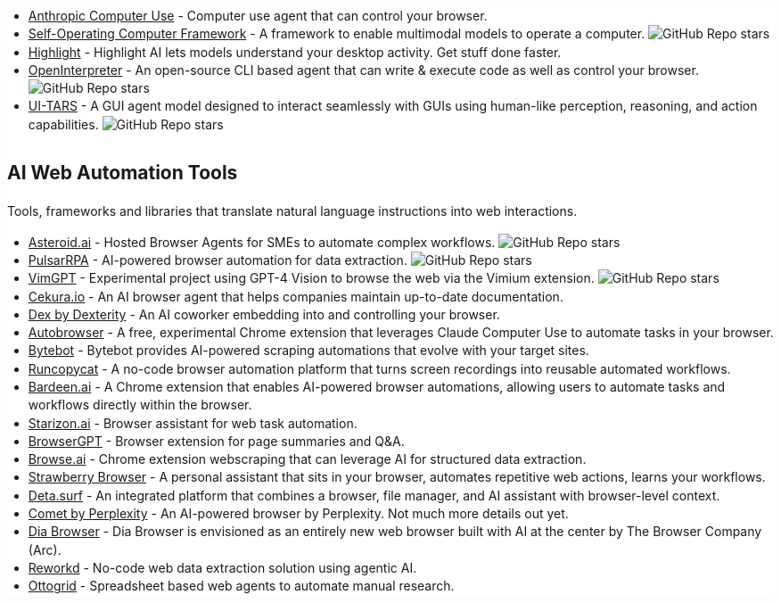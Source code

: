 - [Anthropic Computer Use](https://www.anthropic.com/news/3-5-models-and-computer-use) - Computer use agent that can control your browser.
- [Self-Operating Computer Framework](https://github.com/OthersideAI/self-operating-computer) - A framework to enable multimodal models to operate a computer. ![GitHub Repo stars](https://img.shields.io/github/stars/OthersideAI/self-operating-computer?style=social)
- [Highlight](https://highlightai.com/) - Highlight AI lets models understand your desktop activity. Get stuff done faster.
- [OpenInterpreter](https://github.com/openinterpreter/open-interpreter) - An open-source CLI based agent that can write & execute code as well as control your browser. ![GitHub Repo stars](https://img.shields.io/github/stars/openinterpreter/open-interpreter?style=social)
- [UI-TARS](https://github.com/bytedance/UI-TARS?tab=readme-ov-file) - A GUI agent model designed to interact seamlessly with GUIs using human-like perception, reasoning, and action capabilities. ![GitHub Repo stars](https://img.shields.io/github/stars/bytedance/UI-TARS?style=social)

## AI Web Automation Tools

Tools, frameworks and libraries that translate natural language instructions into web interactions.

- [Asteroid.ai](https://asteroid.ai/) - Hosted Browser Agents for SMEs to automate complex workflows. ![GitHub Repo stars](https://img.shields.io/github/stars/ishan0102/vimGPT?style=social)
- [PulsarRPA](https://github.com/platonai/pulsarRPA) - AI-powered browser automation for data extraction. ![GitHub Repo stars](https://img.shields.io/github/stars/platonai/pulsarRPA?style=social)
- [VimGPT](https://github.com/ishan0102/vimGPT) - Experimental project using GPT-4 Vision to browse the web via the Vimium extension. ![GitHub Repo stars](https://img.shields.io/github/stars/ishan0102/vimGPT?style=social)
- [Cekura.io](https://www.cekura.io/) - An AI browser agent that helps companies maintain up-to-date documentation.
- [Dex by Dexterity](https://getdexterity.com/) - An AI coworker embedding into and controlling your browser.
- [Autobrowser](https://autobrowser.ai/) - A free, experimental Chrome extension that leverages Claude Computer Use to automate tasks in your browser.
- [Bytebot](https://bytebot.ai) - Bytebot provides AI-powered scraping automations that evolve with your target sites.
- [Runcopycat](https://www.runcopycat.com/) - A no-code browser automation platform that turns screen recordings into reusable automated workflows.
- [Bardeen.ai](https://bardeen.ai) - A Chrome extension that enables AI-powered browser automations, allowing users to automate tasks and workflows directly within the browser.
- [Starizon.ai](https://starizon.ai/) - Browser assistant for web task automation.
- [BrowserGPT](https://browsegpt.ai/) - Browser extension for page summaries and Q&A.
- [Browse.ai](https://www.browse.ai/) - Chrome extension webscraping that can leverage AI for structured data extraction.
- [Strawberry Browser](https://www.strawberrybrowser.com/) - A personal assistant that sits in your browser, automates repetitive web actions, learns your workflows.
- [Deta.surf](https://deta.surf/) - An integrated platform that combines a browser, file manager, and AI assistant with browser-level context.
- [Comet by Perplexity](https://www.perplexity.ai/comet) - An AI-powered browser by Perplexity. Not much more details out yet.
- [Dia Browser](https://www.diabrowser.com/) - Dia Browser is envisioned as an entirely new web browser built with AI at the center by The Browser Company (Arc).
- [Reworkd](https://reworkd.ai) - No-code web data extraction solution using agentic AI.
- [Ottogrid](https://ottogrid.ai/) - Spreadsheet based web agents to automate manual research.
